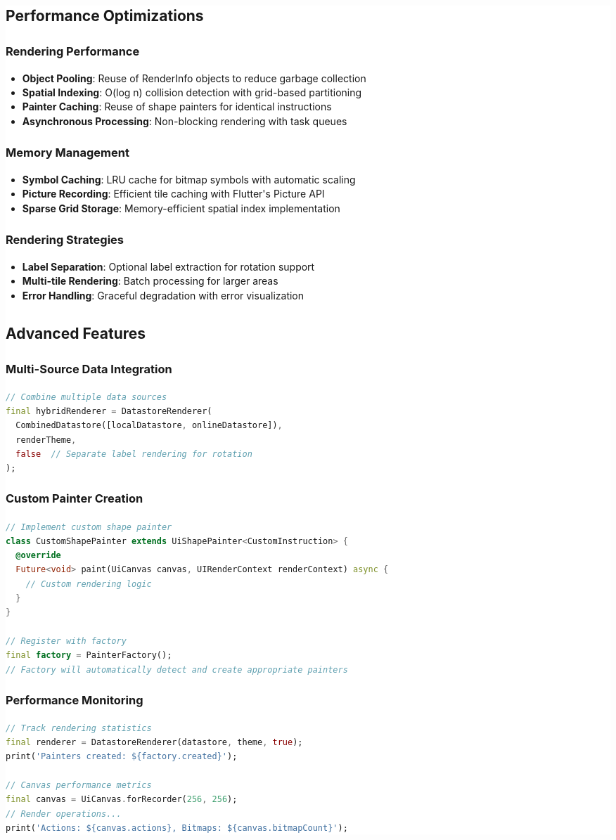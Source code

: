 ## Performance Optimizations

### Rendering Performance
- **Object Pooling**: Reuse of RenderInfo objects to reduce garbage collection
- **Spatial Indexing**: O(log n) collision detection with grid-based partitioning
- **Painter Caching**: Reuse of shape painters for identical instructions
- **Asynchronous Processing**: Non-blocking rendering with task queues

### Memory Management
- **Symbol Caching**: LRU cache for bitmap symbols with automatic scaling
- **Picture Recording**: Efficient tile caching with Flutter's Picture API
- **Sparse Grid Storage**: Memory-efficient spatial index implementation

### Rendering Strategies
- **Label Separation**: Optional label extraction for rotation support
- **Multi-tile Rendering**: Batch processing for larger areas
- **Error Handling**: Graceful degradation with error visualization

## Advanced Features

### Multi-Source Data Integration
```dart
// Combine multiple data sources
final hybridRenderer = DatastoreRenderer(
  CombinedDatastore([localDatastore, onlineDatastore]),
  renderTheme,
  false  // Separate label rendering for rotation
);
```

### Custom Painter Creation
```dart
// Implement custom shape painter
class CustomShapePainter extends UiShapePainter<CustomInstruction> {
  @override
  Future<void> paint(UiCanvas canvas, UIRenderContext renderContext) async {
    // Custom rendering logic
  }
}

// Register with factory
final factory = PainterFactory();
// Factory will automatically detect and create appropriate painters
```

### Performance Monitoring
```dart
// Track rendering statistics
final renderer = DatastoreRenderer(datastore, theme, true);
print('Painters created: ${factory.created}');

// Canvas performance metrics
final canvas = UiCanvas.forRecorder(256, 256);
// Render operations...
print('Actions: ${canvas.actions}, Bitmaps: ${canvas.bitmapCount}');
```
